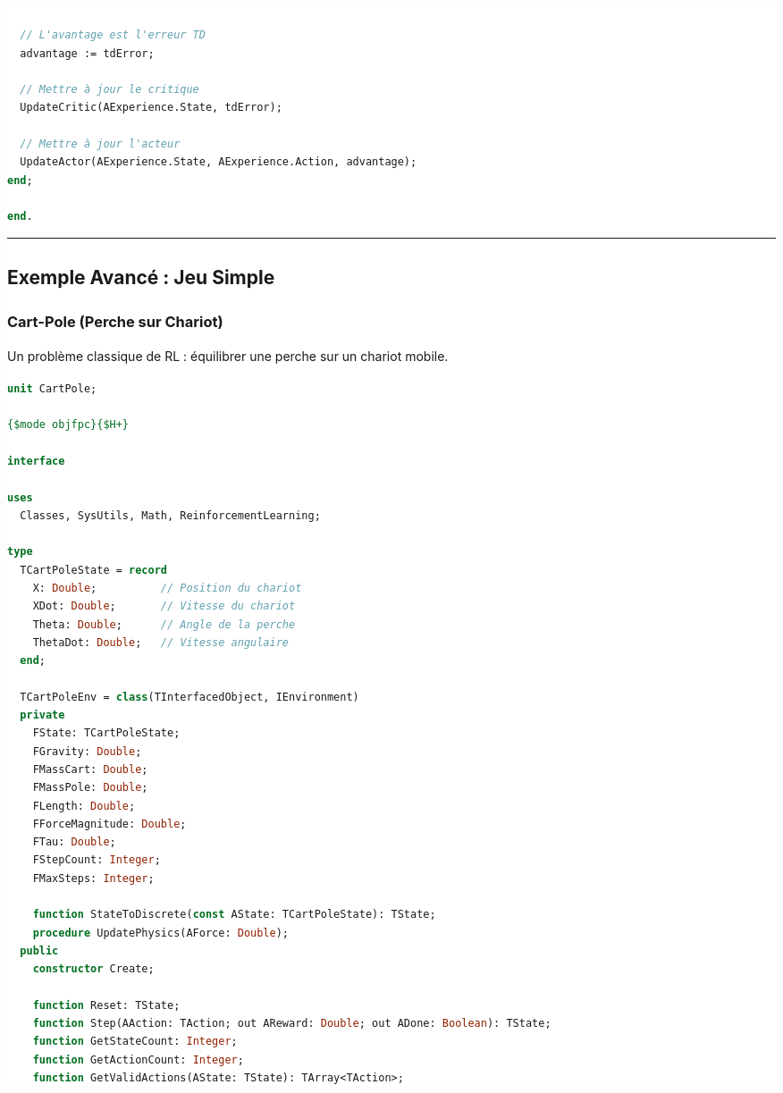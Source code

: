 ```pascal

  // L'avantage est l'erreur TD
  advantage := tdError;

  // Mettre à jour le critique
  UpdateCritic(AExperience.State, tdError);

  // Mettre à jour l'acteur
  UpdateActor(AExperience.State, AExperience.Action, advantage);
end;

end.
```

---

## Exemple Avancé : Jeu Simple

### Cart-Pole (Perche sur Chariot)

Un problème classique de RL : équilibrer une perche sur un chariot mobile.

```pascal
unit CartPole;

{$mode objfpc}{$H+}

interface

uses
  Classes, SysUtils, Math, ReinforcementLearning;

type
  TCartPoleState = record
    X: Double;          // Position du chariot
    XDot: Double;       // Vitesse du chariot
    Theta: Double;      // Angle de la perche
    ThetaDot: Double;   // Vitesse angulaire
  end;

  TCartPoleEnv = class(TInterfacedObject, IEnvironment)
  private
    FState: TCartPoleState;
    FGravity: Double;
    FMassCart: Double;
    FMassPole: Double;
    FLength: Double;
    FForceMagnitude: Double;
    FTau: Double;
    FStepCount: Integer;
    FMaxSteps: Integer;

    function StateToDiscrete(const AState: TCartPoleState): TState;
    procedure UpdatePhysics(AForce: Double);
  public
    constructor Create;

    function Reset: TState;
    function Step(AAction: TAction; out AReward: Double; out ADone: Boolean): TState;
    function GetStateCount: Integer;
    function GetActionCount: Integer;
    function GetValidActions(AState: TState): TArray<TAction>;

```